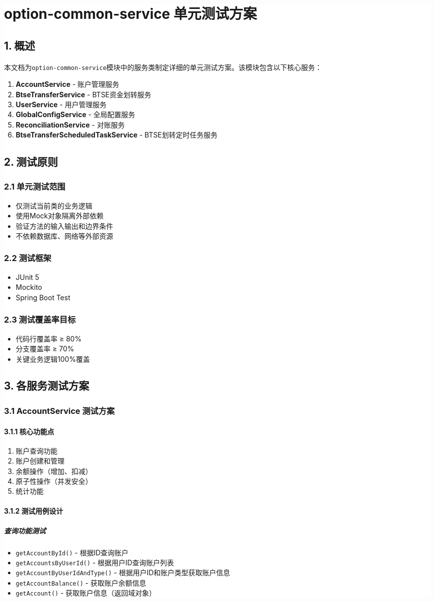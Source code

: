 # option-common-service 单元测试方案

## 1. 概述

本文档为`option-common-service`模块中的服务类制定详细的单元测试方案。该模块包含以下核心服务：

1. **AccountService** - 账户管理服务
2. **BtseTransferService** - BTSE资金划转服务
3. **UserService** - 用户管理服务
4. **GlobalConfigService** - 全局配置服务
5. **ReconciliationService** - 对账服务
6. **BtseTransferScheduledTaskService** - BTSE划转定时任务服务

## 2. 测试原则

### 2.1 单元测试范围
- 仅测试当前类的业务逻辑
- 使用Mock对象隔离外部依赖
- 验证方法的输入输出和边界条件
- 不依赖数据库、网络等外部资源

### 2.2 测试框架
- JUnit 5
- Mockito
- Spring Boot Test

### 2.3 测试覆盖率目标
- 代码行覆盖率 ≥ 80%
- 分支覆盖率 ≥ 70%
- 关键业务逻辑100%覆盖

## 3. 各服务测试方案

### 3.1 AccountService 测试方案

#### 3.1.1 核心功能点
1. 账户查询功能
2. 账户创建和管理
3. 余额操作（增加、扣减）
4. 原子性操作（并发安全）
5. 统计功能

#### 3.1.2 测试用例设计

##### 查询功能测试
- `getAccountById()` - 根据ID查询账户
- `getAccountsByUserId()` - 根据用户ID查询账户列表
- `getAccountByUserIdAndType()` - 根据用户ID和账户类型获取账户信息
- `getAccountBalance()` - 获取账户余额信息
- `getAccount()` - 获取账户信息（返回域对象）
